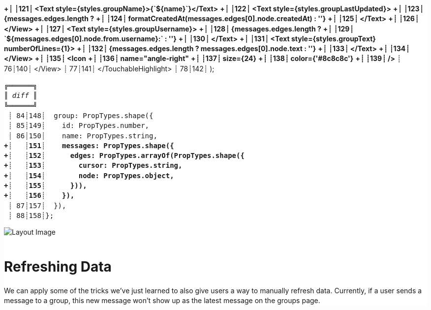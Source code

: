 <b>+┊   ┊121┊              &lt;Text style&#x3D;{styles.groupName}&gt;{&#x60;${name}&#x60;}&lt;/Text&gt;</b>
<b>+┊   ┊122┊              &lt;Text style&#x3D;{styles.groupLastUpdated}&gt;</b>
<b>+┊   ┊123┊                {messages.edges.length ?</b>
<b>+┊   ┊124┊                  formatCreatedAt(messages.edges[0].node.createdAt) : &#x27;&#x27;}</b>
<b>+┊   ┊125┊              &lt;/Text&gt;</b>
<b>+┊   ┊126┊            &lt;/View&gt;</b>
<b>+┊   ┊127┊            &lt;Text style&#x3D;{styles.groupUsername}&gt;</b>
<b>+┊   ┊128┊              {messages.edges.length ?</b>
<b>+┊   ┊129┊                &#x60;${messages.edges[0].node.from.username}:&#x60; : &#x27;&#x27;}</b>
<b>+┊   ┊130┊            &lt;/Text&gt;</b>
<b>+┊   ┊131┊            &lt;Text style&#x3D;{styles.groupText} numberOfLines&#x3D;{1}&gt;</b>
<b>+┊   ┊132┊              {messages.edges.length ? messages.edges[0].node.text : &#x27;&#x27;}</b>
<b>+┊   ┊133┊            &lt;/Text&gt;</b>
<b>+┊   ┊134┊          &lt;/View&gt;</b>
<b>+┊   ┊135┊          &lt;Icon</b>
<b>+┊   ┊136┊            name&#x3D;&quot;angle-right&quot;</b>
<b>+┊   ┊137┊            size&#x3D;{24}</b>
<b>+┊   ┊138┊            color&#x3D;{&#x27;#8c8c8c&#x27;}</b>
<b>+┊   ┊139┊          /&gt;</b>
 ┊ 76┊140┊        &lt;/View&gt;
 ┊ 77┊141┊      &lt;/TouchableHighlight&gt;
 ┊ 78┊142┊    );
</pre>
<pre>
<i>╔══════╗</i>
<i>║ diff ║</i>
<i>╚══════╝</i>
 ┊ 84┊148┊  group: PropTypes.shape({
 ┊ 85┊149┊    id: PropTypes.number,
 ┊ 86┊150┊    name: PropTypes.string,
<b>+┊   ┊151┊    messages: PropTypes.shape({</b>
<b>+┊   ┊152┊      edges: PropTypes.arrayOf(PropTypes.shape({</b>
<b>+┊   ┊153┊        cursor: PropTypes.string,</b>
<b>+┊   ┊154┊        node: PropTypes.object,</b>
<b>+┊   ┊155┊      })),</b>
<b>+┊   ┊156┊    }),</b>
 ┊ 87┊157┊  }),
 ┊ 88┊158┊};
</pre>

[}]: #

![Layout Image](https://s3-us-west-1.amazonaws.com/tortilla/chatty/step5-8.png)

# Refreshing Data
We can apply some of the tricks we’ve just learned to also give users a way to manually refresh data. Currently, if a user sends a message to a group, this new message won’t show up as the latest message on the groups page.


[//]: # (head-end)
[{]: <helper> (diffStep 5.1)
[{]: <helper> (diffStep 5.2)
[{]: <helper> (diffStep 5.3 files="client/src/screens/messages.screen.js")
[{]: <helper> (diffStep 5.4)
[{]: <helper> (diffStep 5.5)
[{]: <helper> (diffStep 5.6)
[{]: <helper> (diffStep 5.7)
[{]: <helper> (diffStep 5.8)
[{]: <helper> (diffStep 5.9)
[{]: <helper> (diffStep "5.10")
[//]: # (foot-start)
[{]: <helper> (navStep)